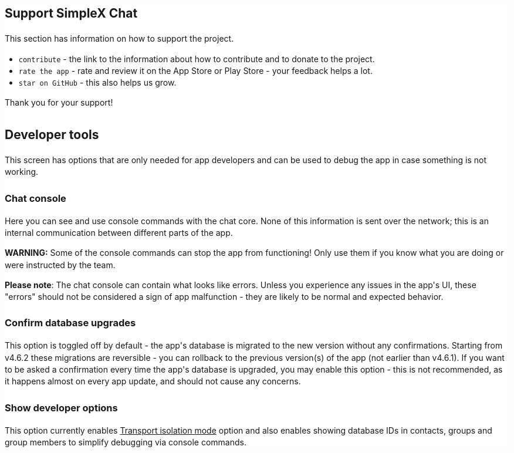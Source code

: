 ## Support SimpleX Chat

This section has information on how to support the project. 

- `contribute` - the link to the information about how to contribute and to donate to the project.
- `rate the app` - rate and review it on the App Store or Play Store - your feedback helps a lot.
- `star on GitHub` - this also helps us grow.

Thank you for your support!

## Developer tools

This screen has options that are only needed for app developers and can be used to debug the app in case something is not working.

### Chat console

Here you can see and use console commands with the chat core. None of this information is sent over the network; this is an internal communication between different parts of the app.

**WARNING:** Some of the console commands can stop the app from functioning! Only use them if you know what you are doing or were instructed by the team.

**Please note**: The chat console can contain what looks like errors. Unless you experience any issues in the app's UI, these "errors" should not be considered a sign of app malfunction - they are likely to be normal and expected behavior.

### Confirm database upgrades

This option is toggled off by default - the app's database is migrated to the new version without any confirmations. Starting from v4.6.2 these migrations are reversible - you can rollback to the previous version(s) of the app (not earlier than v4.6.1). If you want to be asked a confirmation every time the app's database is upgraded, you may enable this option - this is not recommended, as it happens almost on every app update, and should not cause any concerns.

### Show developer options

This option currently enables [Transport isolation mode](#transport-isolation-beta) option and also enables showing database IDs in contacts, groups and group members to simplify debugging via console commands.